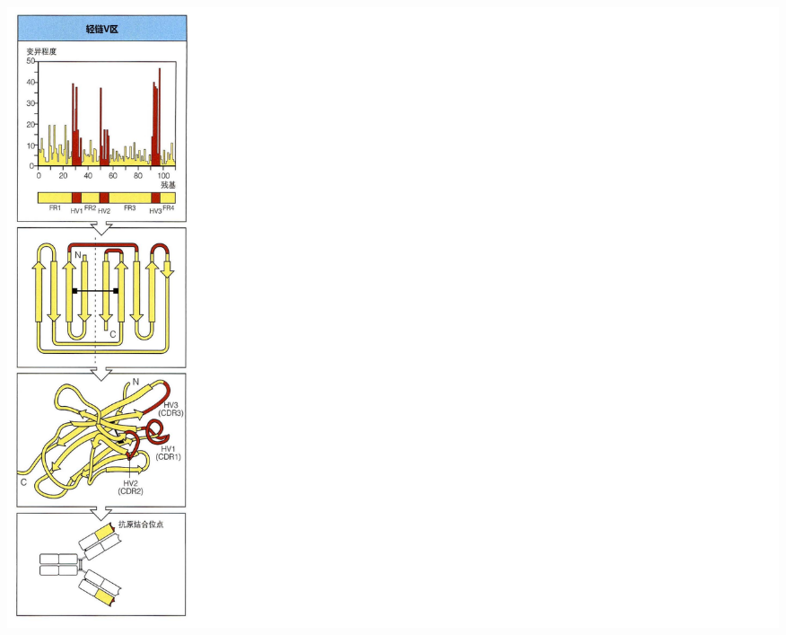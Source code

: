 <img src="04抗体.assets/image-20240107030454398.png" alt="image-20240107030454398" style="zoom:67%;" />
